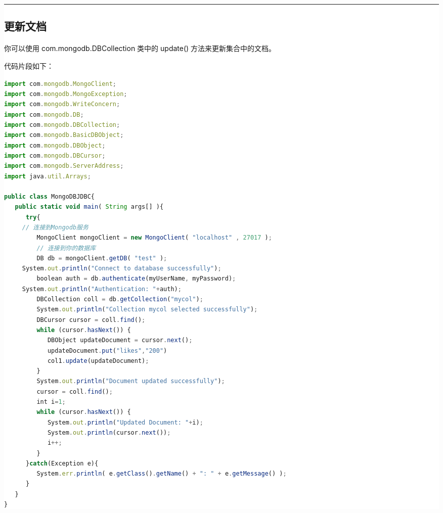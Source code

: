 
* * *

## 更新文档

 你可以使用 com.mongodb.DBCollection 类中的 update() 方法来更新集合中的文档。

代码片段如下：

```js
import com.mongodb.MongoClient;
import com.mongodb.MongoException;
import com.mongodb.WriteConcern;
import com.mongodb.DB;
import com.mongodb.DBCollection;
import com.mongodb.BasicDBObject;
import com.mongodb.DBObject;
import com.mongodb.DBCursor;
import com.mongodb.ServerAddress;
import java.util.Arrays;

public class MongoDBJDBC{
   public static void main( String args[] ){
      try{   
	 // 连接到Mongodb服务
         MongoClient mongoClient = new MongoClient( "localhost" , 27017 );
         // 连接到你的数据库
         DB db = mongoClient.getDB( "test" );
	 System.out.println("Connect to database successfully");
         boolean auth = db.authenticate(myUserName, myPassword);
	 System.out.println("Authentication: "+auth);         
         DBCollection coll = db.getCollection("mycol");
         System.out.println("Collection mycol selected successfully");
         DBCursor cursor = coll.find();
         while (cursor.hasNext()) { 
            DBObject updateDocument = cursor.next();
            updateDocument.put("likes","200")
            col1.update(updateDocument); 
         }
         System.out.println("Document updated successfully");
         cursor = coll.find();
         int i=1;
         while (cursor.hasNext()) { 
            System.out.println("Updated Document: "+i); 
            System.out.println(cursor.next()); 
            i++;
         }
      }catch(Exception e){
	     System.err.println( e.getClass().getName() + ": " + e.getMessage() );
	  }
   }
}
```
